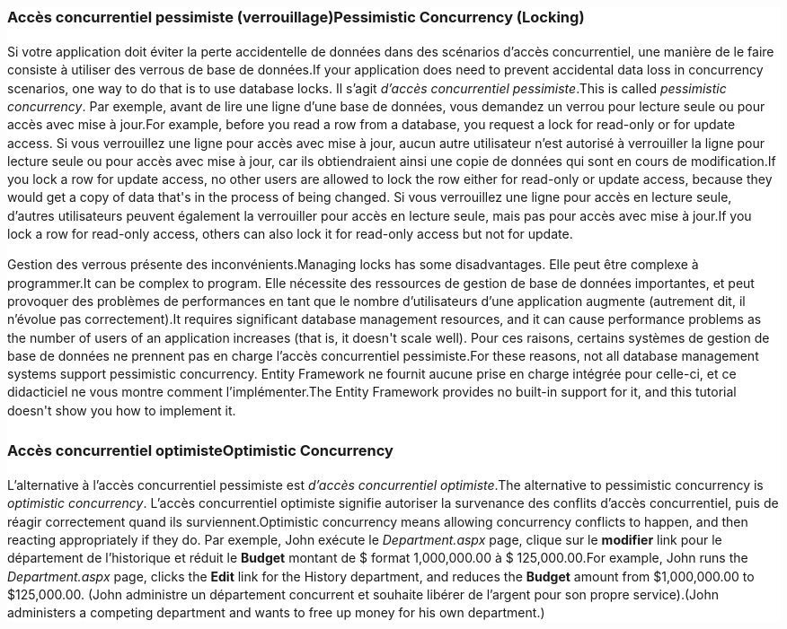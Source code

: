 ### <a name="pessimistic-concurrency-locking"></a><span data-ttu-id="ff2be-121">Accès concurrentiel pessimiste (verrouillage)</span><span class="sxs-lookup"><span data-stu-id="ff2be-121">Pessimistic Concurrency (Locking)</span></span>

<span data-ttu-id="ff2be-122">Si votre application doit éviter la perte accidentelle de données dans des scénarios d’accès concurrentiel, une manière de le faire consiste à utiliser des verrous de base de données.</span><span class="sxs-lookup"><span data-stu-id="ff2be-122">If your application does need to prevent accidental data loss in concurrency scenarios, one way to do that is to use database locks.</span></span> <span data-ttu-id="ff2be-123">Il s’agit *d’accès concurrentiel pessimiste*.</span><span class="sxs-lookup"><span data-stu-id="ff2be-123">This is called *pessimistic concurrency*.</span></span> <span data-ttu-id="ff2be-124">Par exemple, avant de lire une ligne d’une base de données, vous demandez un verrou pour lecture seule ou pour accès avec mise à jour.</span><span class="sxs-lookup"><span data-stu-id="ff2be-124">For example, before you read a row from a database, you request a lock for read-only or for update access.</span></span> <span data-ttu-id="ff2be-125">Si vous verrouillez une ligne pour accès avec mise à jour, aucun autre utilisateur n’est autorisé à verrouiller la ligne pour lecture seule ou pour accès avec mise à jour, car ils obtiendraient ainsi une copie de données qui sont en cours de modification.</span><span class="sxs-lookup"><span data-stu-id="ff2be-125">If you lock a row for update access, no other users are allowed to lock the row either for read-only or update access, because they would get a copy of data that's in the process of being changed.</span></span> <span data-ttu-id="ff2be-126">Si vous verrouillez une ligne pour accès en lecture seule, d’autres utilisateurs peuvent également la verrouiller pour accès en lecture seule, mais pas pour accès avec mise à jour.</span><span class="sxs-lookup"><span data-stu-id="ff2be-126">If you lock a row for read-only access, others can also lock it for read-only access but not for update.</span></span>

<span data-ttu-id="ff2be-127">Gestion des verrous présente des inconvénients.</span><span class="sxs-lookup"><span data-stu-id="ff2be-127">Managing locks has some disadvantages.</span></span> <span data-ttu-id="ff2be-128">Elle peut être complexe à programmer.</span><span class="sxs-lookup"><span data-stu-id="ff2be-128">It can be complex to program.</span></span> <span data-ttu-id="ff2be-129">Elle nécessite des ressources de gestion de base de données importantes, et peut provoquer des problèmes de performances en tant que le nombre d’utilisateurs d’une application augmente (autrement dit, il n’évolue pas correctement).</span><span class="sxs-lookup"><span data-stu-id="ff2be-129">It requires significant database management resources, and it can cause performance problems as the number of users of an application increases (that is, it doesn't scale well).</span></span> <span data-ttu-id="ff2be-130">Pour ces raisons, certains systèmes de gestion de base de données ne prennent pas en charge l’accès concurrentiel pessimiste.</span><span class="sxs-lookup"><span data-stu-id="ff2be-130">For these reasons, not all database management systems support pessimistic concurrency.</span></span> <span data-ttu-id="ff2be-131">Entity Framework ne fournit aucune prise en charge intégrée pour celle-ci, et ce didacticiel ne vous montre comment l’implémenter.</span><span class="sxs-lookup"><span data-stu-id="ff2be-131">The Entity Framework provides no built-in support for it, and this tutorial doesn't show you how to implement it.</span></span>

### <a name="optimistic-concurrency"></a><span data-ttu-id="ff2be-132">Accès concurrentiel optimiste</span><span class="sxs-lookup"><span data-stu-id="ff2be-132">Optimistic Concurrency</span></span>

<span data-ttu-id="ff2be-133">L’alternative à l’accès concurrentiel pessimiste est *d’accès concurrentiel optimiste*.</span><span class="sxs-lookup"><span data-stu-id="ff2be-133">The alternative to pessimistic concurrency is *optimistic concurrency*.</span></span> <span data-ttu-id="ff2be-134">L’accès concurrentiel optimiste signifie autoriser la survenance des conflits d’accès concurrentiel, puis de réagir correctement quand ils surviennent.</span><span class="sxs-lookup"><span data-stu-id="ff2be-134">Optimistic concurrency means allowing concurrency conflicts to happen, and then reacting appropriately if they do.</span></span> <span data-ttu-id="ff2be-135">Par exemple, John exécute le *Department.aspx* page, clique sur le **modifier** link pour le département de l’historique et réduit le **Budget** montant de $ format 1,000,000.00 à $ 125,000.00.</span><span class="sxs-lookup"><span data-stu-id="ff2be-135">For example, John runs the *Department.aspx* page, clicks the **Edit** link for the History department, and reduces the **Budget** amount from $1,000,000.00 to $125,000.00.</span></span> <span data-ttu-id="ff2be-136">(John administre un département concurrent et souhaite libérer de l’argent pour son propre service).</span><span class="sxs-lookup"><span data-stu-id="ff2be-136">(John administers a competing department and wants to free up money for his own department.)</span></span>

